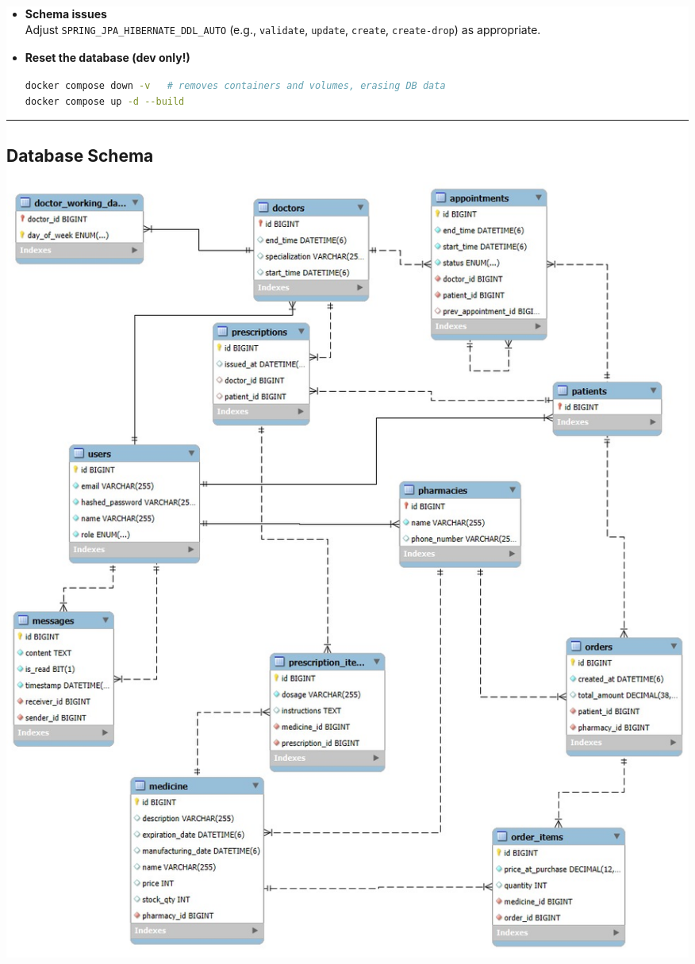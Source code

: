- **Schema issues**  
  Adjust `SPRING_JPA_HIBERNATE_DDL_AUTO` (e.g., `validate`, `update`, `create`, `create-drop`) as appropriate.

- **Reset the database (dev only!)**
  ```bash
  docker compose down -v   # removes containers and volumes, erasing DB data
  docker compose up -d --build
  ```

---

##  Database Schema
![ERD](<erd.jpg>)
